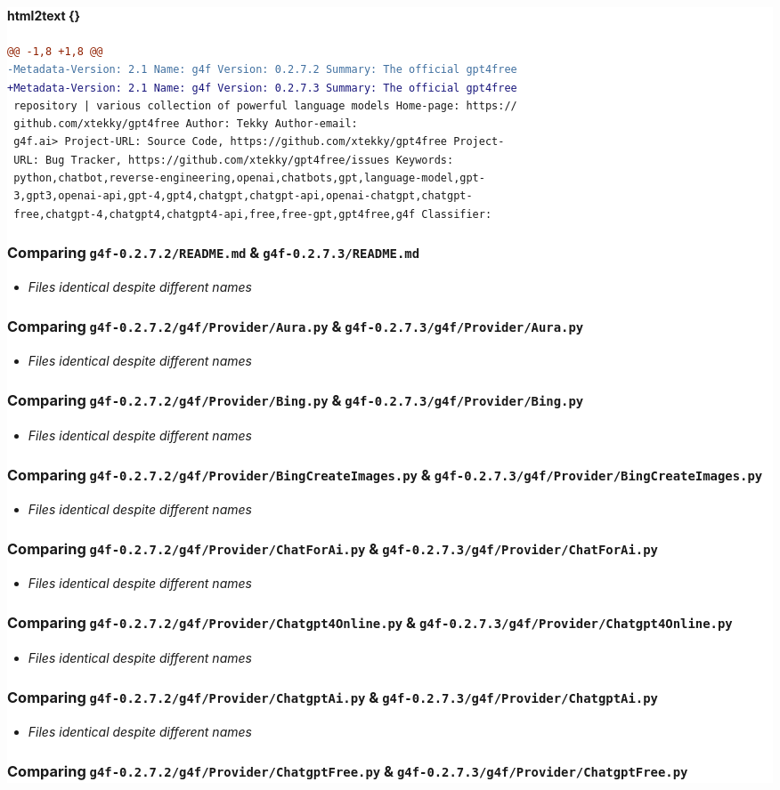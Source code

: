 ```diff
```

#### html2text {}

```diff
@@ -1,8 +1,8 @@
-Metadata-Version: 2.1 Name: g4f Version: 0.2.7.2 Summary: The official gpt4free
+Metadata-Version: 2.1 Name: g4f Version: 0.2.7.3 Summary: The official gpt4free
 repository | various collection of powerful language models Home-page: https://
 github.com/xtekky/gpt4free Author: Tekky Author-email:
 g4f.ai> Project-URL: Source Code, https://github.com/xtekky/gpt4free Project-
 URL: Bug Tracker, https://github.com/xtekky/gpt4free/issues Keywords:
 python,chatbot,reverse-engineering,openai,chatbots,gpt,language-model,gpt-
 3,gpt3,openai-api,gpt-4,gpt4,chatgpt,chatgpt-api,openai-chatgpt,chatgpt-
 free,chatgpt-4,chatgpt4,chatgpt4-api,free,free-gpt,gpt4free,g4f Classifier:
```

### Comparing `g4f-0.2.7.2/README.md` & `g4f-0.2.7.3/README.md`

 * *Files identical despite different names*

### Comparing `g4f-0.2.7.2/g4f/Provider/Aura.py` & `g4f-0.2.7.3/g4f/Provider/Aura.py`

 * *Files identical despite different names*

### Comparing `g4f-0.2.7.2/g4f/Provider/Bing.py` & `g4f-0.2.7.3/g4f/Provider/Bing.py`

 * *Files identical despite different names*

### Comparing `g4f-0.2.7.2/g4f/Provider/BingCreateImages.py` & `g4f-0.2.7.3/g4f/Provider/BingCreateImages.py`

 * *Files identical despite different names*

### Comparing `g4f-0.2.7.2/g4f/Provider/ChatForAi.py` & `g4f-0.2.7.3/g4f/Provider/ChatForAi.py`

 * *Files identical despite different names*

### Comparing `g4f-0.2.7.2/g4f/Provider/Chatgpt4Online.py` & `g4f-0.2.7.3/g4f/Provider/Chatgpt4Online.py`

 * *Files identical despite different names*

### Comparing `g4f-0.2.7.2/g4f/Provider/ChatgptAi.py` & `g4f-0.2.7.3/g4f/Provider/ChatgptAi.py`

 * *Files identical despite different names*

### Comparing `g4f-0.2.7.2/g4f/Provider/ChatgptFree.py` & `g4f-0.2.7.3/g4f/Provider/ChatgptFree.py`
